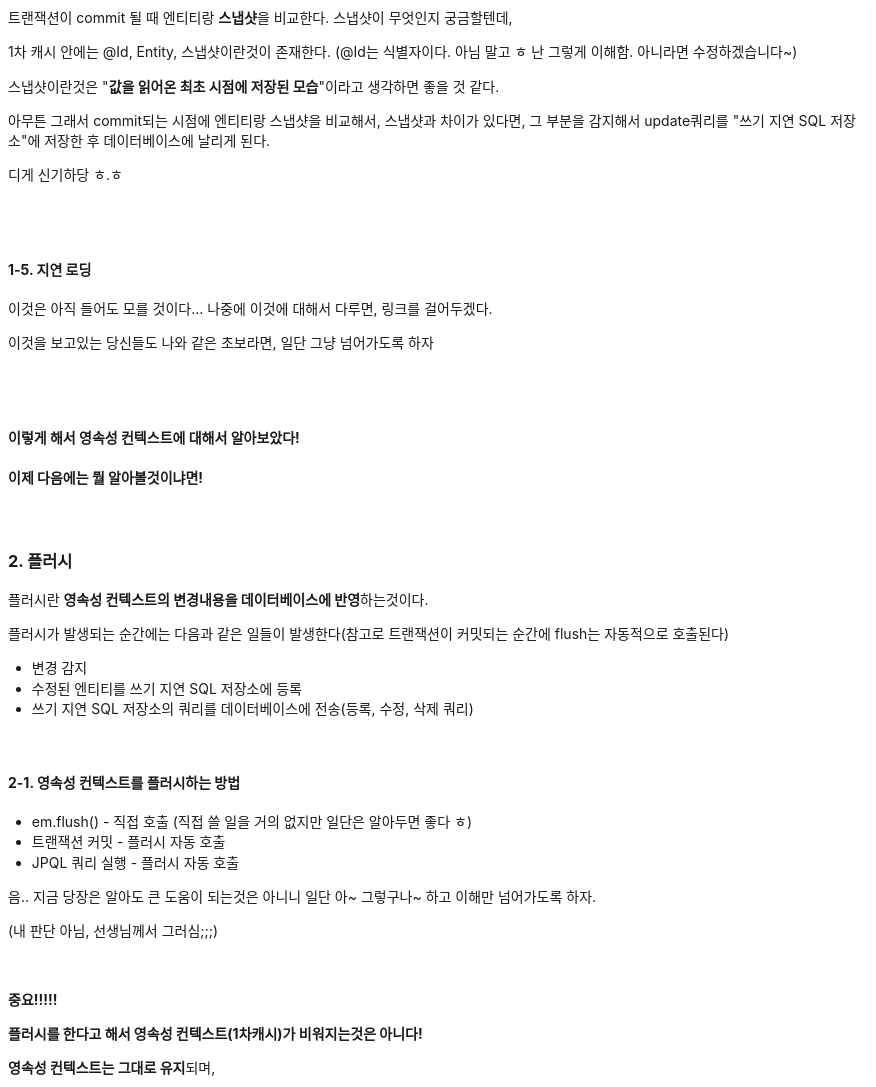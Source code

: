 트랜잭션이 commit 될 때 엔티티랑 **스냅샷**을 비교한다.  스냅샷이 무엇인지 궁금할텐데,

1차 캐시 안에는 @Id, Entity, 스냅샷이란것이 존재한다. (@Id는 식별자이다. 아님 말고 ㅎ 난 그렇게 이해함. 아니라면 수정하겠습니다~)

스냅샷이란것은 "**값을 읽어온 최초 시점에 저장된 모습**"이라고 생각하면 좋을 것 같다.

아무튼 그래서 commit되는 시점에 엔티티랑 스냅샷을 비교해서, 스냅샷과 차이가 있다면, 그 부분을 감지해서 update쿼리를 "쓰기 지연 SQL 저장소"에 저장한 후 데이터베이스에 날리게 된다.

디게 신기하당 ㅎ.ㅎ

<br/>

<br/>

#### 1-5. 지연 로딩

이것은 아직 들어도 모를 것이다... 나중에 이것에 대해서 다루면, 링크를 걸어두겠다.

이것을 보고있는 당신들도 나와 같은 초보라면, 일단 그냥 넘어가도록 하자



<br/>

<br/>

#### 이렇게 해서 영속성 컨텍스트에 대해서 알아보았다! 

####  이제 다음에는 뭘 알아볼것이냐면!

<br/>

### 2. 플러시

플러시란 **영속성 컨텍스트의 변경내용을 데이터베이스에 반영**하는것이다.

플러시가 발생되는 순간에는 다음과 같은 일들이 발생한다(참고로 트랜잭션이 커밋되는 순간에 flush는 자동적으로 호출된다)

- 변경 감지
- 수정된 엔티티를 쓰기 지연 SQL 저장소에 등록
- 쓰기 지연 SQL 저장소의 쿼리를 데이터베이스에 전송(등록, 수정, 삭제 쿼리)

<br/>

#### 2-1. 영속성 컨텍스트를 플러시하는 방법

- em.flush() - 직접 호출 (직접 쓸 일을 거의 없지만 일단은 알아두면 좋다 ㅎ)
- 트랜잭션 커밋 - 플러시 자동 호출
- JPQL 쿼리 실행 - 플러시 자동 호출

음.. 지금 당장은 알아도 큰 도움이 되는것은 아니니 일단 아~ 그렇구나~ 하고 이해만 넘어가도록 하자.

(내 판단 아님, 선생님께서 그러심;;;)

<br/>

**중요!!!!!**

**플러시를 한다고 해서 영속성 컨텍스트(1차캐시)가 비워지는것은 아니다!**

**영속성  컨텍스트는 그대로 유지**되며, 
